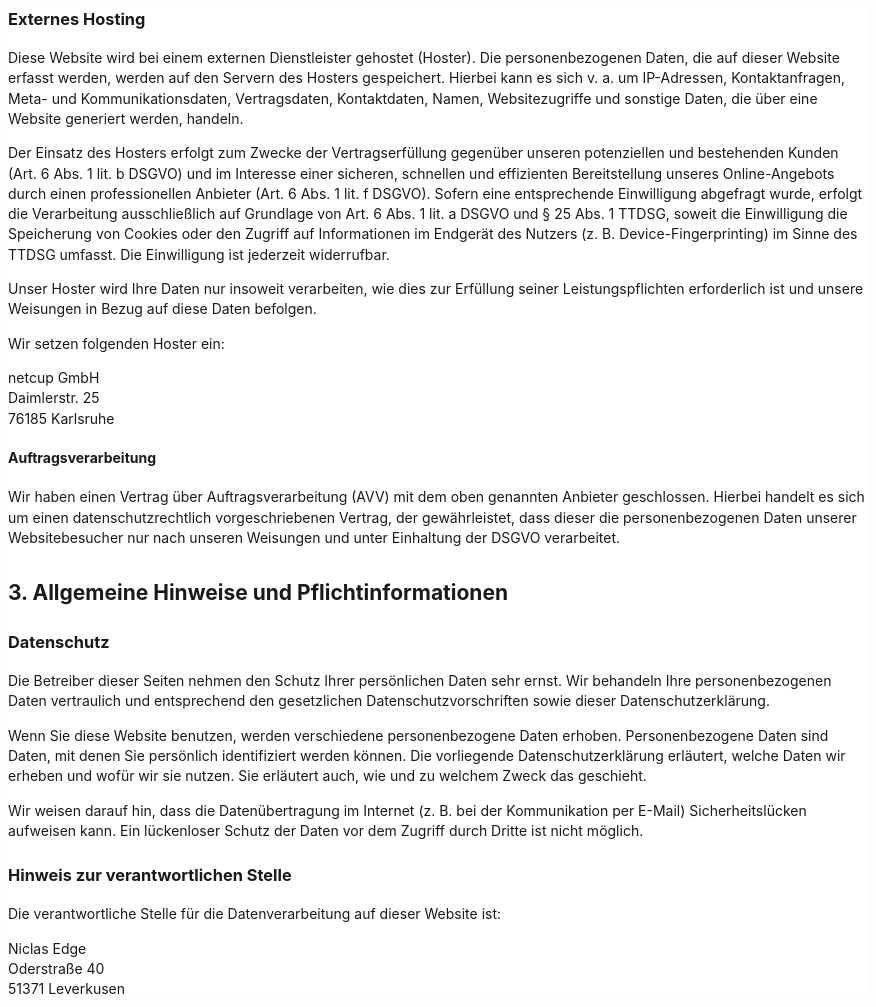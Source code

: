 ### Externes Hosting

Diese Website wird bei einem externen Dienstleister gehostet (Hoster). Die personenbezogenen Daten, die auf dieser Website erfasst werden, werden auf den Servern des Hosters gespeichert. Hierbei kann es sich v. a. um IP-Adressen, Kontaktanfragen, Meta- und Kommunikationsdaten, Vertragsdaten, Kontaktdaten, Namen, Websitezugriffe und sonstige Daten, die über eine Website generiert werden, handeln.

Der Einsatz des Hosters erfolgt zum Zwecke der Vertragserfüllung gegenüber unseren potenziellen und bestehenden Kunden (Art. 6 Abs. 1 lit. b DSGVO) und im Interesse einer sicheren, schnellen und effizienten Bereitstellung unseres Online-Angebots durch einen professionellen Anbieter (Art. 6 Abs. 1 lit. f DSGVO). Sofern eine entsprechende Einwilligung abgefragt wurde, erfolgt die Verarbeitung ausschließlich auf Grundlage von Art. 6 Abs. 1 lit. a DSGVO und § 25 Abs. 1 TTDSG, soweit die Einwilligung die Speicherung von Cookies oder den Zugriff auf Informationen im Endgerät des Nutzers (z. B. Device-Fingerprinting) im Sinne des TTDSG umfasst. Die Einwilligung ist jederzeit widerrufbar.

Unser Hoster wird Ihre Daten nur insoweit verarbeiten, wie dies zur Erfüllung seiner Leistungspflichten erforderlich ist und unsere Weisungen in Bezug auf diese Daten befolgen.

Wir setzen folgenden Hoster ein:

netcup GmbH  
Daimlerstr. 25  
76185 Karlsruhe

#### Auftragsverarbeitung

Wir haben einen Vertrag über Auftragsverarbeitung (AVV) mit dem oben genannten Anbieter geschlossen. Hierbei handelt es sich um einen datenschutzrechtlich vorgeschriebenen Vertrag, der gewährleistet, dass dieser die personenbezogenen Daten unserer Websitebesucher nur nach unseren Weisungen und unter Einhaltung der DSGVO verarbeitet.

## 3\. Allgemeine Hinweise und Pflichtinformationen

### Datenschutz

Die Betreiber dieser Seiten nehmen den Schutz Ihrer persönlichen Daten sehr ernst. Wir behandeln Ihre personenbezogenen Daten vertraulich und entsprechend den gesetzlichen Datenschutzvorschriften sowie dieser Datenschutzerklärung.

Wenn Sie diese Website benutzen, werden verschiedene personenbezogene Daten erhoben. Personenbezogene Daten sind Daten, mit denen Sie persönlich identifiziert werden können. Die vorliegende Datenschutzerklärung erläutert, welche Daten wir erheben und wofür wir sie nutzen. Sie erläutert auch, wie und zu welchem Zweck das geschieht.

Wir weisen darauf hin, dass die Datenübertragung im Internet (z. B. bei der Kommunikation per E-Mail) Sicherheitslücken aufweisen kann. Ein lückenloser Schutz der Daten vor dem Zugriff durch Dritte ist nicht möglich.

### Hinweis zur verantwortlichen Stelle

Die verantwortliche Stelle für die Datenverarbeitung auf dieser Website ist:

Niclas Edge  
Oderstraße 40  
51371 Leverkusen
